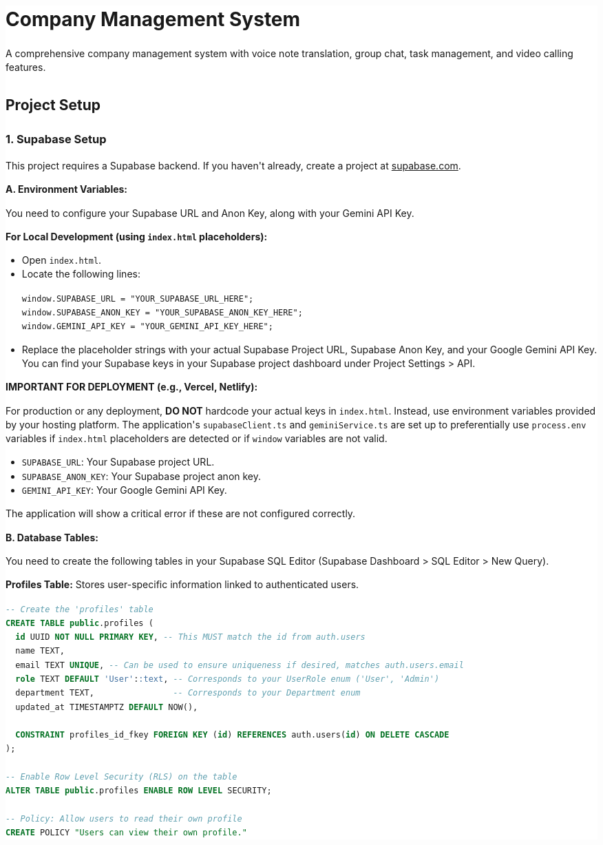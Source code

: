 
# Company Management System

A comprehensive company management system with voice note translation, group chat, task management, and video calling features.

## Project Setup

### 1. Supabase Setup

This project requires a Supabase backend. If you haven't already, create a project at [supabase.com](https://supabase.com).

**A. Environment Variables:**

You need to configure your Supabase URL and Anon Key, along with your Gemini API Key.

**For Local Development (using `index.html` placeholders):**

*   Open `index.html`.
*   Locate the following lines:
    ```html
    window.SUPABASE_URL = "YOUR_SUPABASE_URL_HERE"; 
    window.SUPABASE_ANON_KEY = "YOUR_SUPABASE_ANON_KEY_HERE";
    window.GEMINI_API_KEY = "YOUR_GEMINI_API_KEY_HERE";
    ```
*   Replace the placeholder strings with your actual Supabase Project URL, Supabase Anon Key, and your Google Gemini API Key. You can find your Supabase keys in your Supabase project dashboard under Project Settings &gt; API.

**IMPORTANT FOR DEPLOYMENT (e.g., Vercel, Netlify):**

For production or any deployment, **DO NOT** hardcode your actual keys in `index.html`. Instead, use environment variables provided by your hosting platform. The application's `supabaseClient.ts` and `geminiService.ts` are set up to preferentially use `process.env` variables if `index.html` placeholders are detected or if `window` variables are not valid.

*   `SUPABASE_URL`: Your Supabase project URL.
*   `SUPABASE_ANON_KEY`: Your Supabase project anon key.
*   `GEMINI_API_KEY`: Your Google Gemini API Key.

The application will show a critical error if these are not configured correctly.

**B. Database Tables:**

You need to create the following tables in your Supabase SQL Editor (Supabase Dashboard &gt; SQL Editor &gt; New Query).

**Profiles Table:** Stores user-specific information linked to authenticated users.

```sql
-- Create the 'profiles' table
CREATE TABLE public.profiles (
  id UUID NOT NULL PRIMARY KEY, -- This MUST match the id from auth.users
  name TEXT,
  email TEXT UNIQUE, -- Can be used to ensure uniqueness if desired, matches auth.users.email
  role TEXT DEFAULT 'User'::text, -- Corresponds to your UserRole enum ('User', 'Admin')
  department TEXT,                -- Corresponds to your Department enum
  updated_at TIMESTAMPTZ DEFAULT NOW(),

  CONSTRAINT profiles_id_fkey FOREIGN KEY (id) REFERENCES auth.users(id) ON DELETE CASCADE
);

-- Enable Row Level Security (RLS) on the table
ALTER TABLE public.profiles ENABLE ROW LEVEL SECURITY;

-- Policy: Allow users to read their own profile
CREATE POLICY "Users can view their own profile."
```